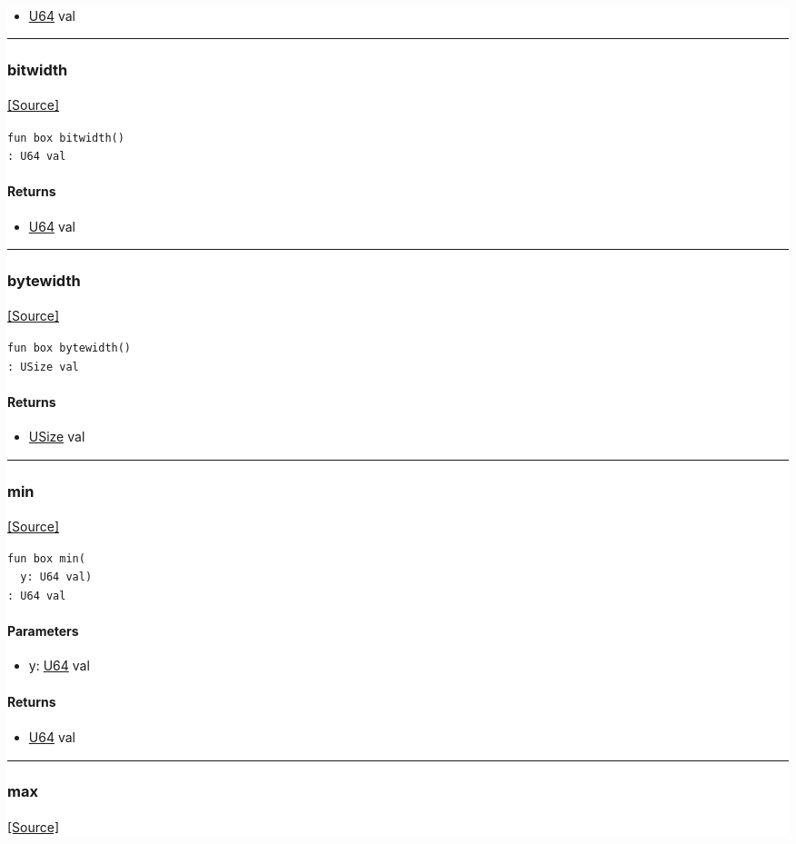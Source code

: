 * [U64](builtin-U64.md) val

---

### bitwidth
<span class="source-link">[[Source]](src/builtin/unsigned.md#L249)</span>


```pony
fun box bitwidth()
: U64 val
```

#### Returns

* [U64](builtin-U64.md) val

---

### bytewidth
<span class="source-link">[[Source]](src/builtin/unsigned.md#L251)</span>


```pony
fun box bytewidth()
: USize val
```

#### Returns

* [USize](builtin-USize.md) val

---

### min
<span class="source-link">[[Source]](src/builtin/unsigned.md#L253)</span>


```pony
fun box min(
  y: U64 val)
: U64 val
```
#### Parameters

*   y: [U64](builtin-U64.md) val

#### Returns

* [U64](builtin-U64.md) val

---

### max
<span class="source-link">[[Source]](src/builtin/unsigned.md#L254)</span>

